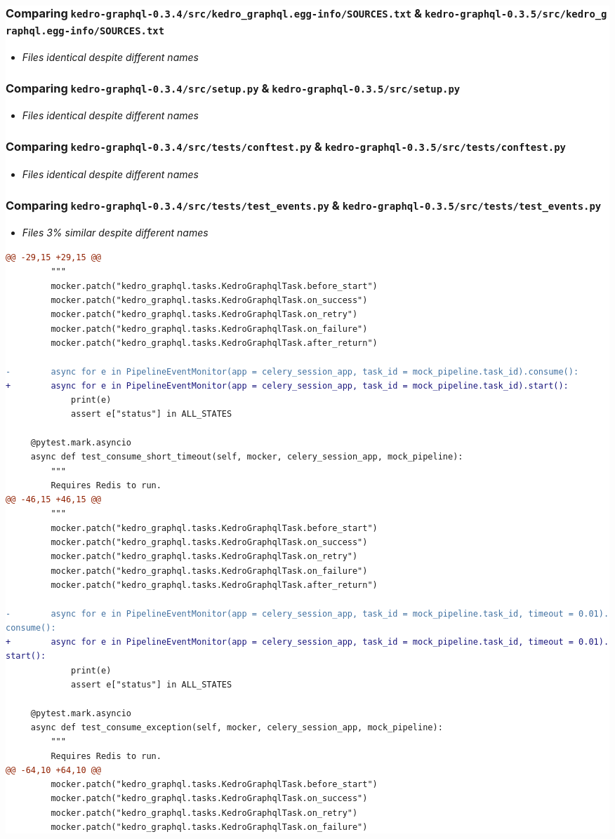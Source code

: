### Comparing `kedro-graphql-0.3.4/src/kedro_graphql.egg-info/SOURCES.txt` & `kedro-graphql-0.3.5/src/kedro_graphql.egg-info/SOURCES.txt`

 * *Files identical despite different names*

### Comparing `kedro-graphql-0.3.4/src/setup.py` & `kedro-graphql-0.3.5/src/setup.py`

 * *Files identical despite different names*

### Comparing `kedro-graphql-0.3.4/src/tests/conftest.py` & `kedro-graphql-0.3.5/src/tests/conftest.py`

 * *Files identical despite different names*

### Comparing `kedro-graphql-0.3.4/src/tests/test_events.py` & `kedro-graphql-0.3.5/src/tests/test_events.py`

 * *Files 3% similar despite different names*

```diff
@@ -29,15 +29,15 @@
         """
         mocker.patch("kedro_graphql.tasks.KedroGraphqlTask.before_start")
         mocker.patch("kedro_graphql.tasks.KedroGraphqlTask.on_success")
         mocker.patch("kedro_graphql.tasks.KedroGraphqlTask.on_retry")
         mocker.patch("kedro_graphql.tasks.KedroGraphqlTask.on_failure")
         mocker.patch("kedro_graphql.tasks.KedroGraphqlTask.after_return")
 
-        async for e in PipelineEventMonitor(app = celery_session_app, task_id = mock_pipeline.task_id).consume():
+        async for e in PipelineEventMonitor(app = celery_session_app, task_id = mock_pipeline.task_id).start():
             print(e)
             assert e["status"] in ALL_STATES
 
     @pytest.mark.asyncio
     async def test_consume_short_timeout(self, mocker, celery_session_app, mock_pipeline):
         """
         Requires Redis to run.
@@ -46,15 +46,15 @@
         """
         mocker.patch("kedro_graphql.tasks.KedroGraphqlTask.before_start")
         mocker.patch("kedro_graphql.tasks.KedroGraphqlTask.on_success")
         mocker.patch("kedro_graphql.tasks.KedroGraphqlTask.on_retry")
         mocker.patch("kedro_graphql.tasks.KedroGraphqlTask.on_failure")
         mocker.patch("kedro_graphql.tasks.KedroGraphqlTask.after_return")
 
-        async for e in PipelineEventMonitor(app = celery_session_app, task_id = mock_pipeline.task_id, timeout = 0.01).consume():
+        async for e in PipelineEventMonitor(app = celery_session_app, task_id = mock_pipeline.task_id, timeout = 0.01).start():
             print(e)
             assert e["status"] in ALL_STATES
         
     @pytest.mark.asyncio
     async def test_consume_exception(self, mocker, celery_session_app, mock_pipeline):
         """
         Requires Redis to run.
@@ -64,10 +64,10 @@
         mocker.patch("kedro_graphql.tasks.KedroGraphqlTask.before_start")
         mocker.patch("kedro_graphql.tasks.KedroGraphqlTask.on_success")
         mocker.patch("kedro_graphql.tasks.KedroGraphqlTask.on_retry")
         mocker.patch("kedro_graphql.tasks.KedroGraphqlTask.on_failure")
```